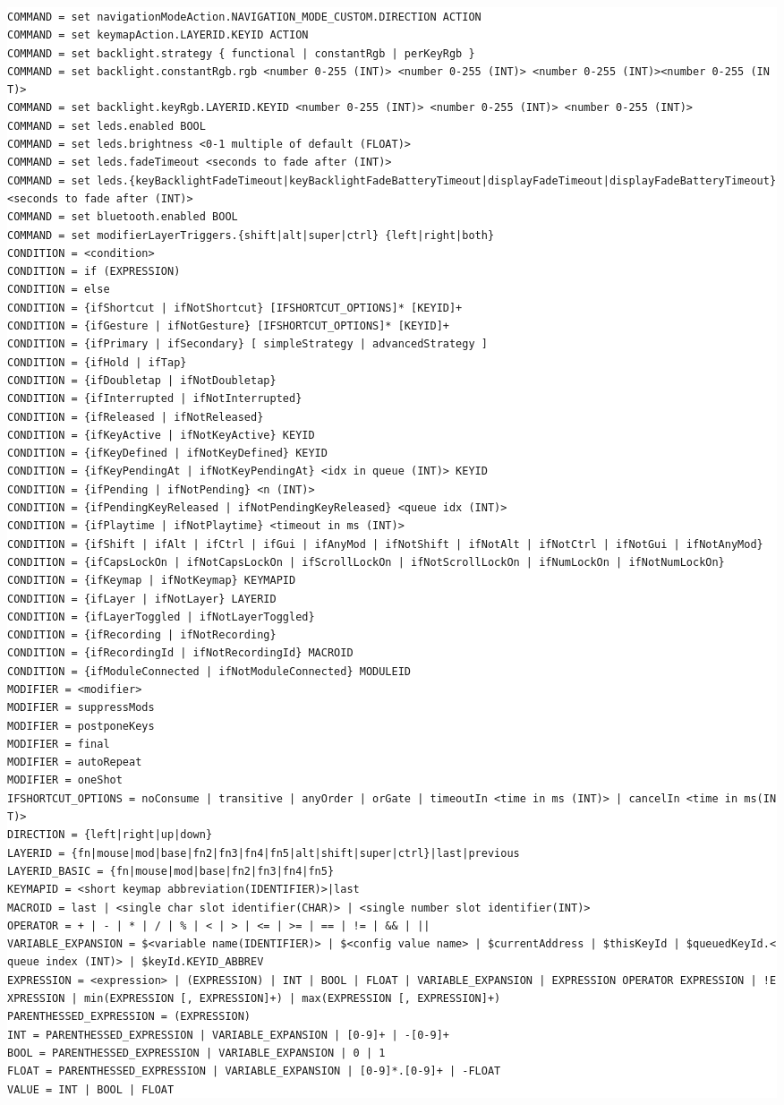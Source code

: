 ```
COMMAND = set navigationModeAction.NAVIGATION_MODE_CUSTOM.DIRECTION ACTION
COMMAND = set keymapAction.LAYERID.KEYID ACTION
COMMAND = set backlight.strategy { functional | constantRgb | perKeyRgb }
COMMAND = set backlight.constantRgb.rgb <number 0-255 (INT)> <number 0-255 (INT)> <number 0-255 (INT)><number 0-255 (INT)>
COMMAND = set backlight.keyRgb.LAYERID.KEYID <number 0-255 (INT)> <number 0-255 (INT)> <number 0-255 (INT)>
COMMAND = set leds.enabled BOOL
COMMAND = set leds.brightness <0-1 multiple of default (FLOAT)>
COMMAND = set leds.fadeTimeout <seconds to fade after (INT)>
COMMAND = set leds.{keyBacklightFadeTimeout|keyBacklightFadeBatteryTimeout|displayFadeTimeout|displayFadeBatteryTimeout} <seconds to fade after (INT)>
COMMAND = set bluetooth.enabled BOOL
COMMAND = set modifierLayerTriggers.{shift|alt|super|ctrl} {left|right|both}
CONDITION = <condition>
CONDITION = if (EXPRESSION)
CONDITION = else
CONDITION = {ifShortcut | ifNotShortcut} [IFSHORTCUT_OPTIONS]* [KEYID]+
CONDITION = {ifGesture | ifNotGesture} [IFSHORTCUT_OPTIONS]* [KEYID]+
CONDITION = {ifPrimary | ifSecondary} [ simpleStrategy | advancedStrategy ]
CONDITION = {ifHold | ifTap}
CONDITION = {ifDoubletap | ifNotDoubletap}
CONDITION = {ifInterrupted | ifNotInterrupted}
CONDITION = {ifReleased | ifNotReleased}
CONDITION = {ifKeyActive | ifNotKeyActive} KEYID
CONDITION = {ifKeyDefined | ifNotKeyDefined} KEYID
CONDITION = {ifKeyPendingAt | ifNotKeyPendingAt} <idx in queue (INT)> KEYID
CONDITION = {ifPending | ifNotPending} <n (INT)>
CONDITION = {ifPendingKeyReleased | ifNotPendingKeyReleased} <queue idx (INT)>
CONDITION = {ifPlaytime | ifNotPlaytime} <timeout in ms (INT)>
CONDITION = {ifShift | ifAlt | ifCtrl | ifGui | ifAnyMod | ifNotShift | ifNotAlt | ifNotCtrl | ifNotGui | ifNotAnyMod}
CONDITION = {ifCapsLockOn | ifNotCapsLockOn | ifScrollLockOn | ifNotScrollLockOn | ifNumLockOn | ifNotNumLockOn}
CONDITION = {ifKeymap | ifNotKeymap} KEYMAPID
CONDITION = {ifLayer | ifNotLayer} LAYERID
CONDITION = {ifLayerToggled | ifNotLayerToggled}
CONDITION = {ifRecording | ifNotRecording}
CONDITION = {ifRecordingId | ifNotRecordingId} MACROID
CONDITION = {ifModuleConnected | ifNotModuleConnected} MODULEID
MODIFIER = <modifier>
MODIFIER = suppressMods
MODIFIER = postponeKeys
MODIFIER = final
MODIFIER = autoRepeat
MODIFIER = oneShot
IFSHORTCUT_OPTIONS = noConsume | transitive | anyOrder | orGate | timeoutIn <time in ms (INT)> | cancelIn <time in ms(INT)>
DIRECTION = {left|right|up|down}
LAYERID = {fn|mouse|mod|base|fn2|fn3|fn4|fn5|alt|shift|super|ctrl}|last|previous
LAYERID_BASIC = {fn|mouse|mod|base|fn2|fn3|fn4|fn5}
KEYMAPID = <short keymap abbreviation(IDENTIFIER)>|last
MACROID = last | <single char slot identifier(CHAR)> | <single number slot identifier(INT)>
OPERATOR = + | - | * | / | % | < | > | <= | >= | == | != | && | ||
VARIABLE_EXPANSION = $<variable name(IDENTIFIER)> | $<config value name> | $currentAddress | $thisKeyId | $queuedKeyId.<queue index (INT)> | $keyId.KEYID_ABBREV
EXPRESSION = <expression> | (EXPRESSION) | INT | BOOL | FLOAT | VARIABLE_EXPANSION | EXPRESSION OPERATOR EXPRESSION | !EXPRESSION | min(EXPRESSION [, EXPRESSION]+) | max(EXPRESSION [, EXPRESSION]+)
PARENTHESSED_EXPRESSION = (EXPRESSION)
INT = PARENTHESSED_EXPRESSION | VARIABLE_EXPANSION | [0-9]+ | -[0-9]+
BOOL = PARENTHESSED_EXPRESSION | VARIABLE_EXPANSION | 0 | 1
FLOAT = PARENTHESSED_EXPRESSION | VARIABLE_EXPANSION | [0-9]*.[0-9]+ | -FLOAT
VALUE = INT | BOOL | FLOAT
```